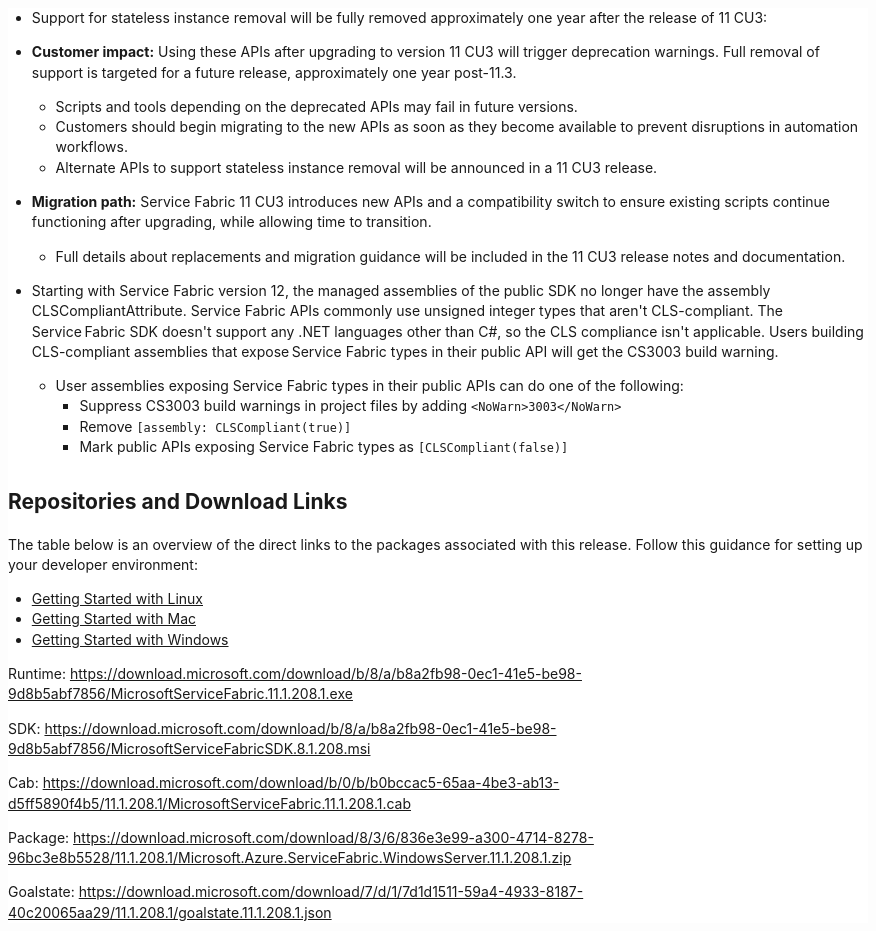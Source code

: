   * Support for stateless instance removal will be fully removed approximately one year after the release of 11 CU3:
  * **Customer impact:** Using these APIs after upgrading to version 11 CU3 will trigger deprecation warnings. Full removal of support is targeted for a future release, approximately one year post-11.3.
    * Scripts and tools depending on the deprecated APIs may fail in future versions.
    * Customers should begin migrating to the new APIs as soon as they become available to prevent disruptions in automation workflows.
    * Alternate APIs to support stateless instance removal will be announced in a 11 CU3 release.
  * **Migration path:** Service Fabric 11 CU3 introduces new APIs and a compatibility switch to ensure existing scripts continue functioning after upgrading, while allowing time to transition.
    * Full details about replacements and migration guidance will be included in the 11 CU3 release notes and documentation.

* Starting with Service Fabric version 12, the managed assemblies of the public SDK no longer have the assembly CLSCompliantAttribute. Service Fabric APIs commonly use unsigned integer types that aren't CLS-compliant. The Service Fabric SDK doesn't support any .NET languages other than C#, so the CLS compliance isn't applicable. Users building CLS-compliant assemblies that expose Service Fabric types in their public API will get the CS3003 build warning.
  * User assemblies exposing Service Fabric types in their public APIs can do one of the following:
    * Suppress CS3003 build warnings in project files by adding `<NoWarn>3003</NoWarn>`
    * Remove `[assembly: CLSCompliant(true)]`
    * Mark public APIs exposing Service Fabric types as `[CLSCompliant(false)]`

## Repositories and Download Links
The table below is an overview of the direct links to the packages associated with this release. 
Follow this guidance for setting up your developer environment: 
* [Getting Started with Linux](https://docs.microsoft.com/azure/service-fabric/service-fabric-get-started-linux)
* [Getting Started with Mac](https://docs.microsoft.com/azure/service-fabric/service-fabric-get-started-mac)
* [Getting Started with Windows](https://docs.microsoft.com/azure/service-fabric/service-fabric-get-started)

Runtime:
https://download.microsoft.com/download/b/8/a/b8a2fb98-0ec1-41e5-be98-9d8b5abf7856/MicrosoftServiceFabric.11.1.208.1.exe

SDK:
https://download.microsoft.com/download/b/8/a/b8a2fb98-0ec1-41e5-be98-9d8b5abf7856/MicrosoftServiceFabricSDK.8.1.208.msi

Cab:
https://download.microsoft.com/download/b/0/b/b0bccac5-65aa-4be3-ab13-d5ff5890f4b5/11.1.208.1/MicrosoftServiceFabric.11.1.208.1.cab

Package:
https://download.microsoft.com/download/8/3/6/836e3e99-a300-4714-8278-96bc3e8b5528/11.1.208.1/Microsoft.Azure.ServiceFabric.WindowsServer.11.1.208.1.zip
 
Goalstate:
https://download.microsoft.com/download/7/d/1/7d1d1511-59a4-4933-8187-40c20065aa29/11.1.208.1/goalstate.11.1.208.1.json
